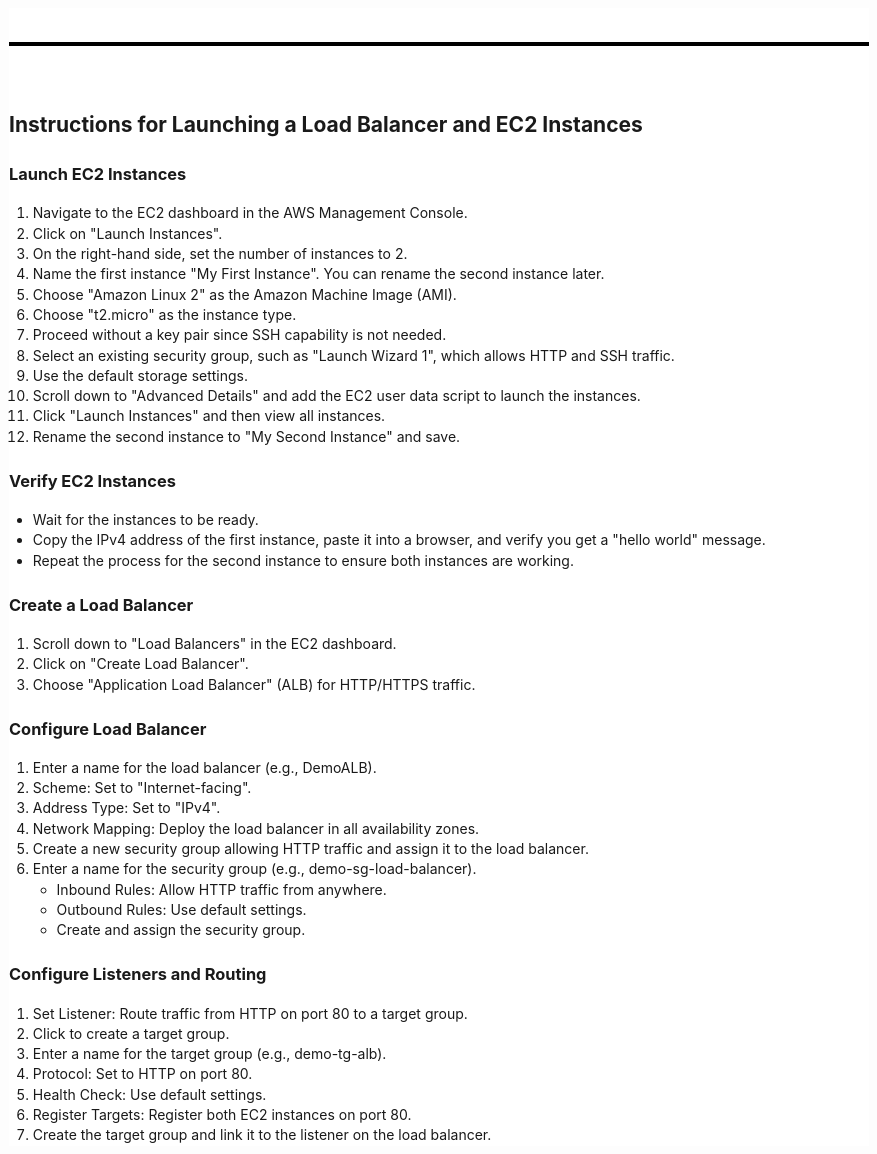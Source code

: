 <br>

<hr style="height:4px;background:black">

<br>

## Instructions for Launching a Load Balancer and EC2 Instances

### Launch EC2 Instances
1. Navigate to the EC2 dashboard in the AWS Management Console.
2. Click on "Launch Instances".
3. On the right-hand side, set the number of instances to 2.
4. Name the first instance "My First Instance". You can rename the second instance later.
5. Choose "Amazon Linux 2" as the Amazon Machine Image (AMI).
6. Choose "t2.micro" as the instance type.
7. Proceed without a key pair since SSH capability is not needed.
8. Select an existing security group, such as "Launch Wizard 1", which allows HTTP and SSH traffic.
9. Use the default storage settings.
10. Scroll down to "Advanced Details" and add the EC2 user data script to launch the instances.
11. Click "Launch Instances" and then view all instances.
12. Rename the second instance to "My Second Instance" and save.

### Verify EC2 Instances
* Wait for the instances to be ready.
* Copy the IPv4 address of the first instance, paste it into a browser, and verify you get a "hello world" message.
* Repeat the process for the second instance to ensure both instances are working.

### Create a Load Balancer
1. Scroll down to "Load Balancers" in the EC2 dashboard.
2. Click on "Create Load Balancer".
3. Choose "Application Load Balancer" (ALB) for HTTP/HTTPS traffic.

### Configure Load Balancer
1. Enter a name for the load balancer (e.g., DemoALB).
2. Scheme: Set to "Internet-facing".
3. Address Type: Set to "IPv4".
4. Network Mapping: Deploy the load balancer in all availability zones.
5. Create a new security group allowing HTTP traffic and assign it to the load balancer.
6. Enter a name for the security group (e.g., demo-sg-load-balancer).
   * Inbound Rules: Allow HTTP traffic from anywhere.
   * Outbound Rules: Use default settings.
   * Create and assign the security group.

### Configure Listeners and Routing
1. Set Listener: Route traffic from HTTP on port 80 to a target group.
2. Click to create a target group.
3. Enter a name for the target group (e.g., demo-tg-alb).
4. Protocol: Set to HTTP on port 80.
5. Health Check: Use default settings.
6. Register Targets: Register both EC2 instances on port 80.
7. Create the target group and link it to the listener on the load balancer.
